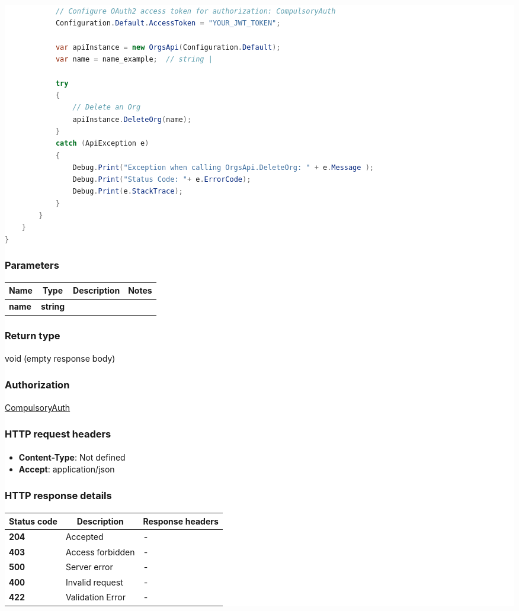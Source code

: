 ```csharp
            // Configure OAuth2 access token for authorization: CompulsoryAuth
            Configuration.Default.AccessToken = "YOUR_JWT_TOKEN";

            var apiInstance = new OrgsApi(Configuration.Default);
            var name = name_example;  // string | 

            try
            {
                // Delete an Org
                apiInstance.DeleteOrg(name);
            }
            catch (ApiException e)
            {
                Debug.Print("Exception when calling OrgsApi.DeleteOrg: " + e.Message );
                Debug.Print("Status Code: "+ e.ErrorCode);
                Debug.Print(e.StackTrace);
            }
        }
    }
}
```

### Parameters


Name | Type | Description  | Notes
------------- | ------------- | ------------- | -------------
 **name** | **string**|  | 

### Return type

void (empty response body)

### Authorization

[CompulsoryAuth](../README.md#CompulsoryAuth)

### HTTP request headers

- **Content-Type**: Not defined
- **Accept**: application/json

### HTTP response details
| Status code | Description | Response headers |
|-------------|-------------|------------------|
| **204** | Accepted |  -  |
| **403** | Access forbidden |  -  |
| **500** | Server error |  -  |
| **400** | Invalid request |  -  |
| **422** | Validation Error |  -  |

